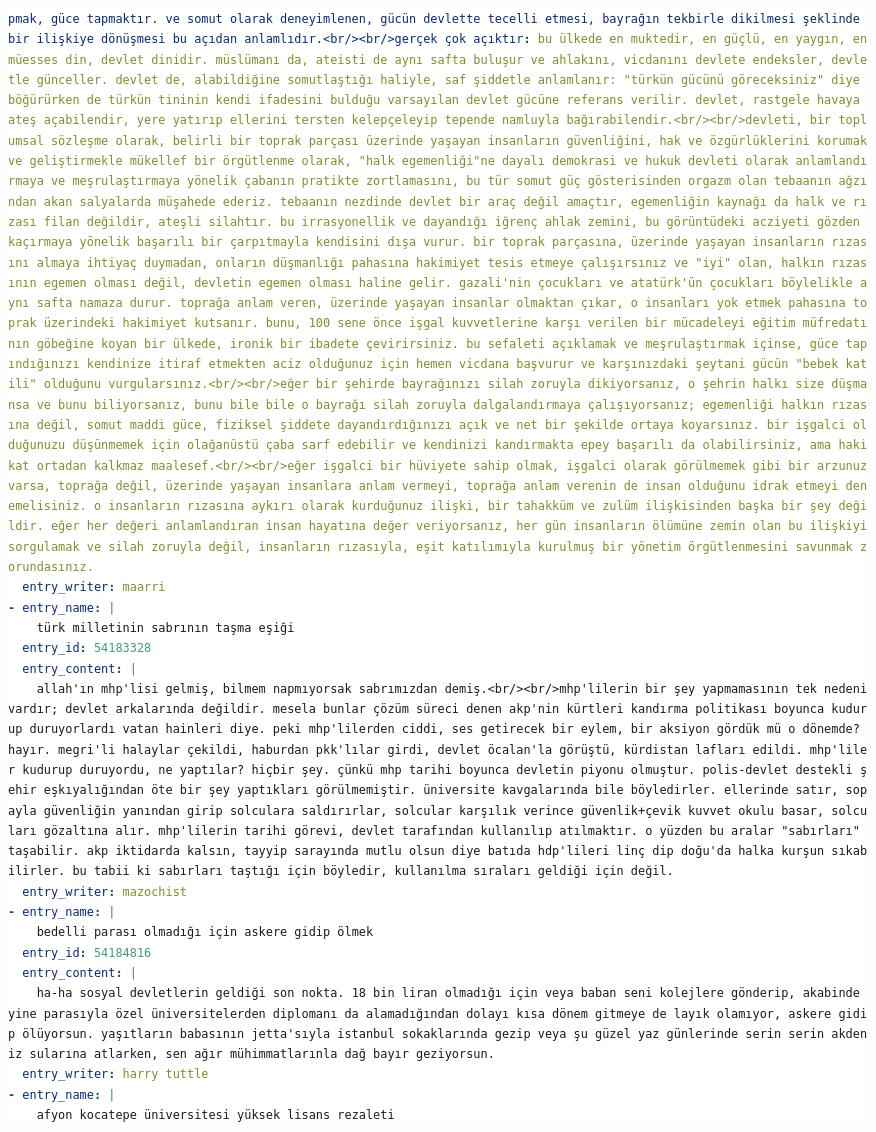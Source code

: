 ```yaml
pmak, güce tapmaktır. ve somut olarak deneyimlenen, gücün devlette tecelli etmesi, bayrağın tekbirle dikilmesi şeklinde bir ilişkiye dönüşmesi bu açıdan anlamlıdır.<br/><br/>gerçek çok açıktır: bu ülkede en muktedir, en güçlü, en yaygın, en müesses din, devlet dinidir. müslümanı da, ateisti de aynı safta buluşur ve ahlakını, vicdanını devlete endeksler, devletle günceller. devlet de, alabildiğine somutlaştığı haliyle, saf şiddetle anlamlanır: "türkün gücünü göreceksiniz" diye böğürürken de türkün tininin kendi ifadesini bulduğu varsayılan devlet gücüne referans verilir. devlet, rastgele havaya ateş açabilendir, yere yatırıp ellerini tersten kelepçeleyip tepende namluyla bağırabilendir.<br/><br/>devleti, bir toplumsal sözleşme olarak, belirli bir toprak parçası üzerinde yaşayan insanların güvenliğini, hak ve özgürlüklerini korumak ve geliştirmekle mükellef bir örgütlenme olarak, "halk egemenliği"ne dayalı demokrasi ve hukuk devleti olarak anlamlandırmaya ve meşrulaştırmaya yönelik çabanın pratikte zortlamasını, bu tür somut güç gösterisinden orgazm olan tebaanın ağzından akan salyalarda müşahede ederiz. tebaanın nezdinde devlet bir araç değil amaçtır, egemenliğin kaynağı da halk ve rızası filan değildir, ateşli silahtır. bu irrasyonellik ve dayandığı iğrenç ahlak zemini, bu görüntüdeki acziyeti gözden kaçırmaya yönelik başarılı bir çarpıtmayla kendisini dışa vurur. bir toprak parçasına, üzerinde yaşayan insanların rızasını almaya ihtiyaç duymadan, onların düşmanlığı pahasına hakimiyet tesis etmeye çalışırsınız ve "iyi" olan, halkın rızasının egemen olması değil, devletin egemen olması haline gelir. gazali'nin çocukları ve atatürk'ün çocukları böylelikle aynı safta namaza durur. toprağa anlam veren, üzerinde yaşayan insanlar olmaktan çıkar, o insanları yok etmek pahasına toprak üzerindeki hakimiyet kutsanır. bunu, 100 sene önce işgal kuvvetlerine karşı verilen bir mücadeleyi eğitim müfredatının göbeğine koyan bir ülkede, ironik bir ibadete çevirirsiniz. bu sefaleti açıklamak ve meşrulaştırmak içinse, güce tapındığınızı kendinize itiraf etmekten aciz olduğunuz için hemen vicdana başvurur ve karşınızdaki şeytani gücün "bebek katili" olduğunu vurgularsınız.<br/><br/>eğer bir şehirde bayrağınızı silah zoruyla dikiyorsanız, o şehrin halkı size düşmansa ve bunu biliyorsanız, bunu bile bile o bayrağı silah zoruyla dalgalandırmaya çalışıyorsanız; egemenliği halkın rızasına değil, somut maddi güce, fiziksel şiddete dayandırdığınızı açık ve net bir şekilde ortaya koyarsınız. bir işgalci olduğunuzu düşünmemek için olağanüstü çaba sarf edebilir ve kendinizi kandırmakta epey başarılı da olabilirsiniz, ama hakikat ortadan kalkmaz maalesef.<br/><br/>eğer işgalci bir hüviyete sahip olmak, işgalci olarak görülmemek gibi bir arzunuz varsa, toprağa değil, üzerinde yaşayan insanlara anlam vermeyi, toprağa anlam verenin de insan olduğunu idrak etmeyi denemelisiniz. o insanların rızasına aykırı olarak kurduğunuz ilişki, bir tahakküm ve zulüm ilişkisinden başka bir şey değildir. eğer her değeri anlamlandıran insan hayatına değer veriyorsanız, her gün insanların ölümüne zemin olan bu ilişkiyi sorgulamak ve silah zoruyla değil, insanların rızasıyla, eşit katılımıyla kurulmuş bir yönetim örgütlenmesini savunmak zorundasınız.
  entry_writer: maarri
- entry_name: |
    türk milletinin sabrının taşma eşiği
  entry_id: 54183328
  entry_content: |
    allah'ın mhp'lisi gelmiş, bilmem napmıyorsak sabrımızdan demiş.<br/><br/>mhp'lilerin bir şey yapmamasının tek nedeni vardır; devlet arkalarında değildir. mesela bunlar çözüm süreci denen akp'nin kürtleri kandırma politikası boyunca kudurup duruyorlardı vatan hainleri diye. peki mhp'lilerden ciddi, ses getirecek bir eylem, bir aksiyon gördük mü o dönemde? hayır. megri'li halaylar çekildi, haburdan pkk'lılar girdi, devlet öcalan'la görüştü, kürdistan lafları edildi. mhp'liler kudurup duruyordu, ne yaptılar? hiçbir şey. çünkü mhp tarihi boyunca devletin piyonu olmuştur. polis-devlet destekli şehir eşkıyalığından öte bir şey yaptıkları görülmemiştir. üniversite kavgalarında bile böyledirler. ellerinde satır, sopayla güvenliğin yanından girip solculara saldırırlar, solcular karşılık verince güvenlik+çevik kuvvet okulu basar, solcuları gözaltına alır. mhp'lilerin tarihi görevi, devlet tarafından kullanılıp atılmaktır. o yüzden bu aralar "sabırları" taşabilir. akp iktidarda kalsın, tayyip sarayında mutlu olsun diye batıda hdp'lileri linç dip doğu'da halka kurşun sıkabilirler. bu tabii ki sabırları taştığı için böyledir, kullanılma sıraları geldiği için değil.
  entry_writer: mazochist
- entry_name: |
    bedelli parası olmadığı için askere gidip ölmek
  entry_id: 54184816
  entry_content: |
    ha-ha sosyal devletlerin geldiği son nokta. 18 bin liran olmadığı için veya baban seni kolejlere gönderip, akabinde yine parasıyla özel üniversitelerden diplomanı da alamadığından dolayı kısa dönem gitmeye de layık olamıyor, askere gidip ölüyorsun. yaşıtların babasının jetta'sıyla istanbul sokaklarında gezip veya şu güzel yaz günlerinde serin serin akdeniz sularına atlarken, sen ağır mühimmatlarınla dağ bayır geziyorsun.
  entry_writer: harry tuttle
- entry_name: |
    afyon kocatepe üniversitesi yüksek lisans rezaleti
```